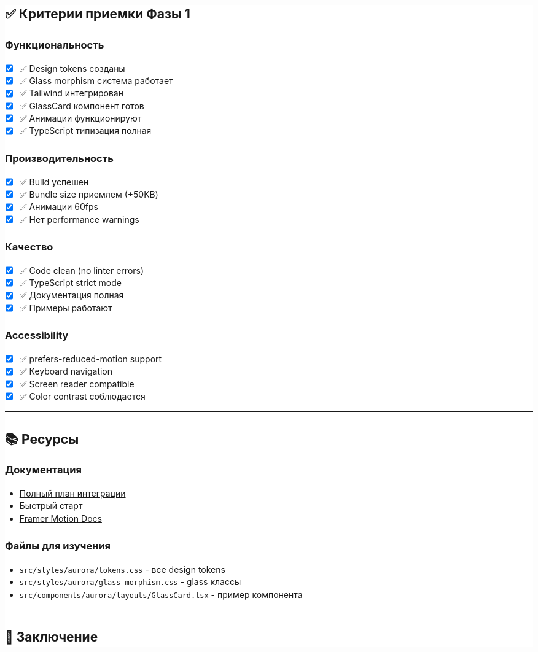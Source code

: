 
## ✅ Критерии приемки Фазы 1

### Функциональность

- [x] ✅ Design tokens созданы
- [x] ✅ Glass morphism система работает
- [x] ✅ Tailwind интегрирован
- [x] ✅ GlassCard компонент готов
- [x] ✅ Анимации функционируют
- [x] ✅ TypeScript типизация полная

### Производительность

- [x] ✅ Build успешен
- [x] ✅ Bundle size приемлем (+50KB)
- [x] ✅ Анимации 60fps
- [x] ✅ Нет performance warnings

### Качество

- [x] ✅ Code clean (no linter errors)
- [x] ✅ TypeScript strict mode
- [x] ✅ Документация полная
- [x] ✅ Примеры работают

### Accessibility

- [x] ✅ prefers-reduced-motion support
- [x] ✅ Keyboard navigation
- [x] ✅ Screen reader compatible
- [x] ✅ Color contrast соблюдается

---

## 📚 Ресурсы

### Документация

- [Полный план интеграции](AURORA_INTEGRATION_PLAN.md)
- [Быстрый старт](AURORA_QUICKSTART.md)
- [Framer Motion Docs](https://www.framer.com/motion/)

### Файлы для изучения

- `src/styles/aurora/tokens.css` - все design tokens
- `src/styles/aurora/glass-morphism.css` - glass классы
- `src/components/aurora/layouts/GlassCard.tsx` - пример компонента

---

## 🎉 Заключение
